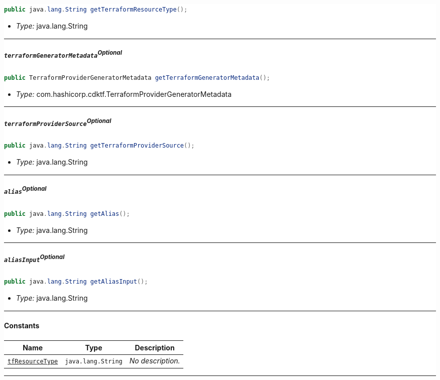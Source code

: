 ```java
public java.lang.String getTerraformResourceType();
```

- *Type:* java.lang.String

---

##### `terraformGeneratorMetadata`<sup>Optional</sup> <a name="terraformGeneratorMetadata" id="@cdktf/provider-http.provider.HttpProvider.property.terraformGeneratorMetadata"></a>

```java
public TerraformProviderGeneratorMetadata getTerraformGeneratorMetadata();
```

- *Type:* com.hashicorp.cdktf.TerraformProviderGeneratorMetadata

---

##### `terraformProviderSource`<sup>Optional</sup> <a name="terraformProviderSource" id="@cdktf/provider-http.provider.HttpProvider.property.terraformProviderSource"></a>

```java
public java.lang.String getTerraformProviderSource();
```

- *Type:* java.lang.String

---

##### `alias`<sup>Optional</sup> <a name="alias" id="@cdktf/provider-http.provider.HttpProvider.property.alias"></a>

```java
public java.lang.String getAlias();
```

- *Type:* java.lang.String

---

##### `aliasInput`<sup>Optional</sup> <a name="aliasInput" id="@cdktf/provider-http.provider.HttpProvider.property.aliasInput"></a>

```java
public java.lang.String getAliasInput();
```

- *Type:* java.lang.String

---

#### Constants <a name="Constants" id="Constants"></a>

| **Name** | **Type** | **Description** |
| --- | --- | --- |
| <code><a href="#@cdktf/provider-http.provider.HttpProvider.property.tfResourceType">tfResourceType</a></code> | <code>java.lang.String</code> | *No description.* |

---